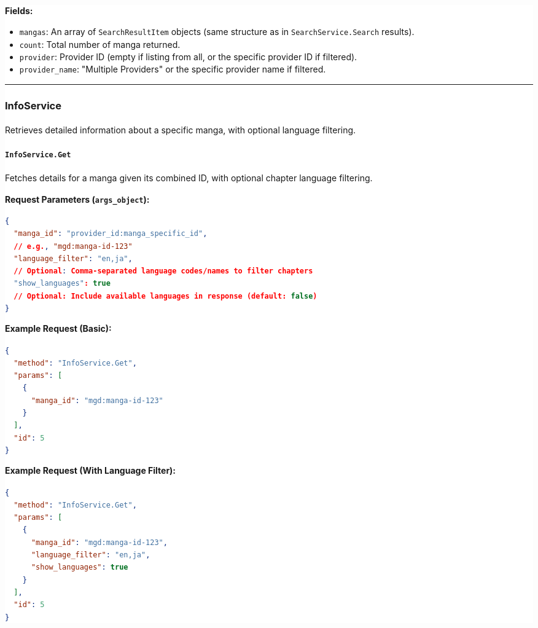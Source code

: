 **Fields:**

- `mangas`: An array of `SearchResultItem` objects (same structure as in `SearchService.Search` results).
- `count`: Total number of manga returned.
- `provider`: Provider ID (empty if listing from all, or the specific provider ID if filtered).
- `provider_name`: "Multiple Providers" or the specific provider name if filtered.

---

### InfoService

Retrieves detailed information about a specific manga, with optional language filtering.

#### `InfoService.Get`

Fetches details for a manga given its combined ID, with optional chapter language filtering.

**Request Parameters (`args_object`):**

```json
{
  "manga_id": "provider_id:manga_specific_id",
  // e.g., "mgd:manga-id-123"
  "language_filter": "en,ja",
  // Optional: Comma-separated language codes/names to filter chapters
  "show_languages": true
  // Optional: Include available languages in response (default: false)
}
```

**Example Request (Basic):**

```json
{
  "method": "InfoService.Get",
  "params": [
    {
      "manga_id": "mgd:manga-id-123"
    }
  ],
  "id": 5
}
```

**Example Request (With Language Filter):**

```json
{
  "method": "InfoService.Get",
  "params": [
    {
      "manga_id": "mgd:manga-id-123",
      "language_filter": "en,ja",
      "show_languages": true
    }
  ],
  "id": 5
}
```
